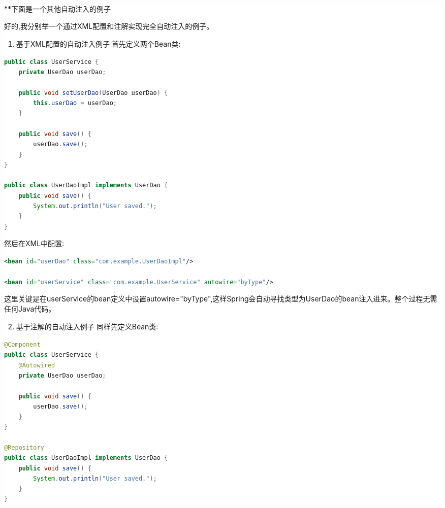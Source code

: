 **下面是一个其他自动注入的例子

好的,我分别举一个通过XML配置和注解实现完全自动注入的例子。

1. 基于XML配置的自动注入例子
首先定义两个Bean类:
```java
public class UserService {
    private UserDao userDao;
    
    public void setUserDao(UserDao userDao) {
        this.userDao = userDao;
    }
    
    public void save() {
        userDao.save();
    }
}

public class UserDaoImpl implements UserDao {
    public void save() {
        System.out.println("User saved.");
    }
}
```

然后在XML中配置:
```xml
<bean id="userDao" class="com.example.UserDaoImpl"/>

<bean id="userService" class="com.example.UserService" autowire="byType"/>
```

这里关键是在userService的bean定义中设置autowire="byType",这样Spring会自动寻找类型为UserDao的bean注入进来。整个过程无需任何Java代码。

2. 基于注解的自动注入例子
同样先定义Bean类:
```java
@Component
public class UserService {
    @Autowired
    private UserDao userDao;
    
    public void save() {
        userDao.save();
    }
}

@Repository  
public class UserDaoImpl implements UserDao {
    public void save() {
        System.out.println("User saved.");
    }
}
```

